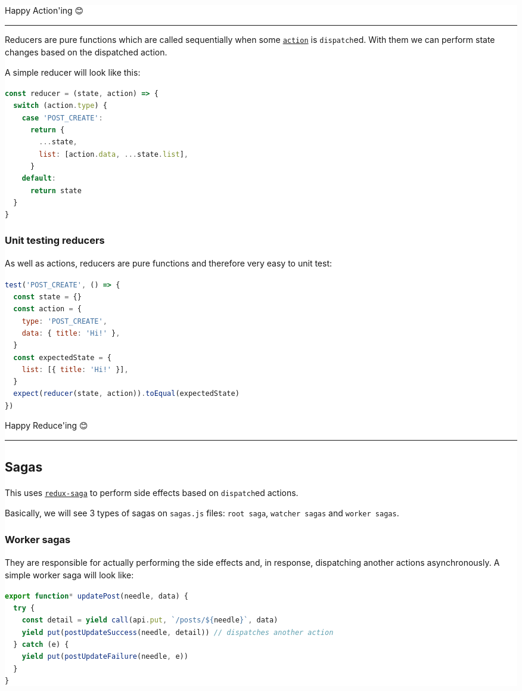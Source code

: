 Happy Action'ing 😊

---

Reducers are pure functions which are called sequentially when some [`action`](#Actions) is `dispatch`ed. With them we can perform state changes based on the dispatched action.

A simple reducer will look like this:
```js
const reducer = (state, action) => {
  switch (action.type) {
    case 'POST_CREATE':
      return {
        ...state,
        list: [action.data, ...state.list],
      }
    default:
      return state
  }
}
```

### Unit testing reducers

As well as actions, reducers are pure functions and therefore very easy to unit test:
```js
test('POST_CREATE', () => {
  const state = {}
  const action = {
    type: 'POST_CREATE', 
    data: { title: 'Hi!' },
  }
  const expectedState = {
    list: [{ title: 'Hi!' }],
  }
  expect(reducer(state, action)).toEqual(expectedState)
})

```

Happy Reduce'ing 😊

---

## Sagas
This uses [`redux-saga`](https://github.com/redux-saga/redux-saga) to perform side effects based on `dispatch`ed actions.

Basically, we will see 3 types of sagas on `sagas.js` files: `root saga`, `watcher sagas` and `worker sagas`.

### Worker sagas

They are responsible for actually performing the side effects and, in response, dispatching another actions asynchronously. A simple worker saga will look like:
```js
export function* updatePost(needle, data) {
  try {
    const detail = yield call(api.put, `/posts/${needle}`, data)
    yield put(postUpdateSuccess(needle, detail)) // dispatches another action
  } catch (e) {
    yield put(postUpdateFailure(needle, e))
  }
}
```
